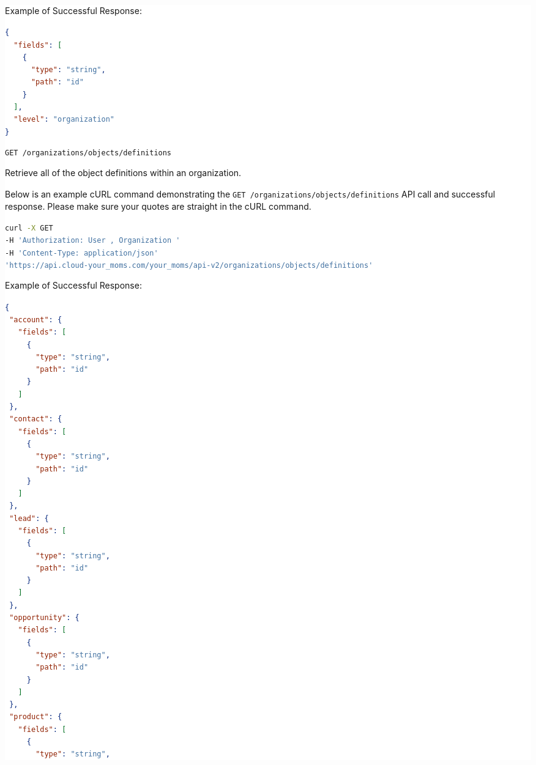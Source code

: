 Example of Successful Response:

```JSON
{
  "fields": [
    {
      "type": "string",
      "path": "id"
    }
  ],
  "level": "organization"
}
```

`GET /organizations/objects/definitions`

Retrieve all of the object definitions within an organization.

Below is an example cURL command demonstrating the `GET /organizations/objects/definitions` API call and successful response.  Please make sure your quotes are straight in the cURL command.

```bash
curl -X GET
-H 'Authorization: User , Organization '
-H 'Content-Type: application/json'
'https://api.cloud-your_moms.com/your_moms/api-v2/organizations/objects/definitions'
```

Example of Successful Response:

```JSON
{
 "account": {
   "fields": [
     {
       "type": "string",
       "path": "id"
     }
   ]
 },
 "contact": {
   "fields": [
     {
       "type": "string",
       "path": "id"
     }
   ]
 },
 "lead": {
   "fields": [
     {
       "type": "string",
       "path": "id"
     }
   ]
 },
 "opportunity": {
   "fields": [
     {
       "type": "string",
       "path": "id"
     }
   ]
 },
 "product": {
   "fields": [
     {
       "type": "string",
```